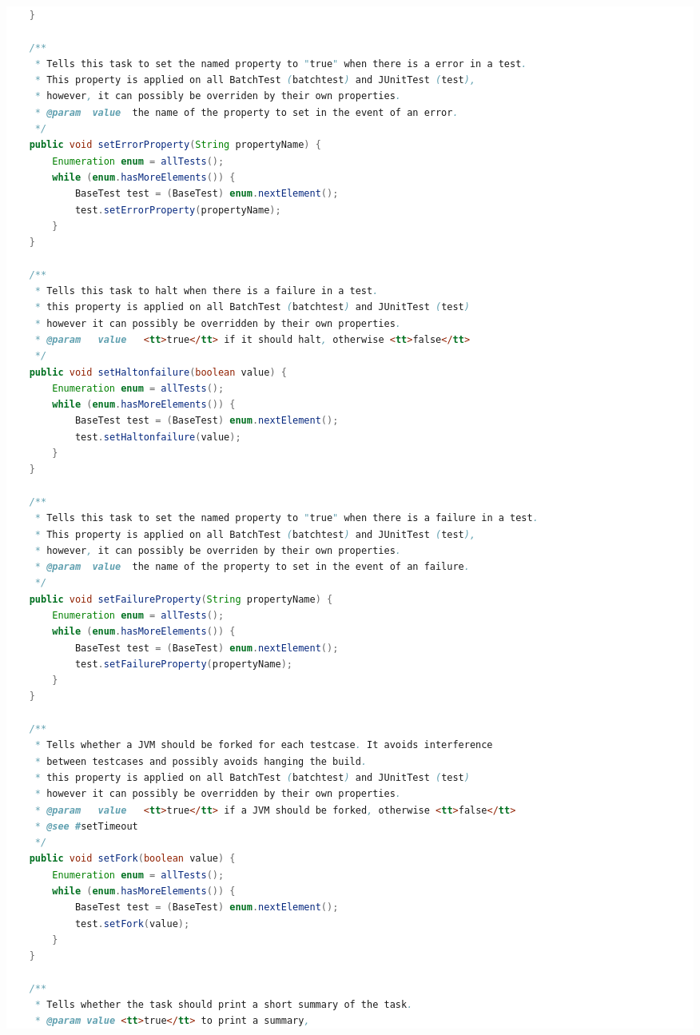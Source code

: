 ```java
    }

    /**
     * Tells this task to set the named property to "true" when there is a error in a test.
     * This property is applied on all BatchTest (batchtest) and JUnitTest (test),
     * however, it can possibly be overriden by their own properties.
     * @param  value  the name of the property to set in the event of an error.
     */
    public void setErrorProperty(String propertyName) {
        Enumeration enum = allTests();
        while (enum.hasMoreElements()) {
            BaseTest test = (BaseTest) enum.nextElement();
            test.setErrorProperty(propertyName);
        }
    }

    /**
     * Tells this task to halt when there is a failure in a test.
     * this property is applied on all BatchTest (batchtest) and JUnitTest (test)
     * however it can possibly be overridden by their own properties.
     * @param   value   <tt>true</tt> if it should halt, otherwise <tt>false</tt>
     */
    public void setHaltonfailure(boolean value) {
        Enumeration enum = allTests();
        while (enum.hasMoreElements()) {
            BaseTest test = (BaseTest) enum.nextElement();
            test.setHaltonfailure(value);
        }
    }

    /**
     * Tells this task to set the named property to "true" when there is a failure in a test.
     * This property is applied on all BatchTest (batchtest) and JUnitTest (test),
     * however, it can possibly be overriden by their own properties.
     * @param  value  the name of the property to set in the event of an failure.
     */
    public void setFailureProperty(String propertyName) {
        Enumeration enum = allTests();
        while (enum.hasMoreElements()) {
            BaseTest test = (BaseTest) enum.nextElement();
            test.setFailureProperty(propertyName);
        }
    }

    /**
     * Tells whether a JVM should be forked for each testcase. It avoids interference
     * between testcases and possibly avoids hanging the build.
     * this property is applied on all BatchTest (batchtest) and JUnitTest (test)
     * however it can possibly be overridden by their own properties.
     * @param   value   <tt>true</tt> if a JVM should be forked, otherwise <tt>false</tt>
     * @see #setTimeout
     */
    public void setFork(boolean value) {
        Enumeration enum = allTests();
        while (enum.hasMoreElements()) {
            BaseTest test = (BaseTest) enum.nextElement();
            test.setFork(value);
        }
    }

    /**
     * Tells whether the task should print a short summary of the task.
     * @param value <tt>true</tt> to print a summary,
```